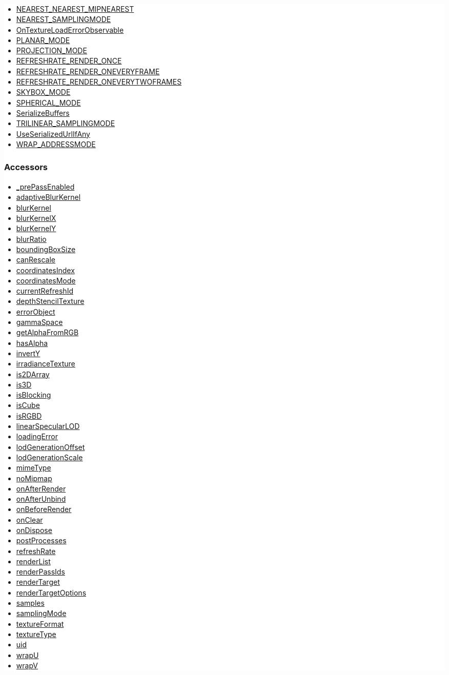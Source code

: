 - [NEAREST\_NEAREST\_MIPNEAREST](MirrorTexture.md#nearest_nearest_mipnearest)
- [NEAREST\_SAMPLINGMODE](MirrorTexture.md#nearest_samplingmode)
- [OnTextureLoadErrorObservable](MirrorTexture.md#ontextureloaderrorobservable)
- [PLANAR\_MODE](MirrorTexture.md#planar_mode)
- [PROJECTION\_MODE](MirrorTexture.md#projection_mode)
- [REFRESHRATE\_RENDER\_ONCE](MirrorTexture.md#refreshrate_render_once)
- [REFRESHRATE\_RENDER\_ONEVERYFRAME](MirrorTexture.md#refreshrate_render_oneveryframe)
- [REFRESHRATE\_RENDER\_ONEVERYTWOFRAMES](MirrorTexture.md#refreshrate_render_oneverytwoframes)
- [SKYBOX\_MODE](MirrorTexture.md#skybox_mode)
- [SPHERICAL\_MODE](MirrorTexture.md#spherical_mode)
- [SerializeBuffers](MirrorTexture.md#serializebuffers)
- [TRILINEAR\_SAMPLINGMODE](MirrorTexture.md#trilinear_samplingmode)
- [UseSerializedUrlIfAny](MirrorTexture.md#useserializedurlifany)
- [WRAP\_ADDRESSMODE](MirrorTexture.md#wrap_addressmode)

### Accessors

- [\_prePassEnabled](MirrorTexture.md#_prepassenabled)
- [adaptiveBlurKernel](MirrorTexture.md#adaptiveblurkernel)
- [blurKernel](MirrorTexture.md#blurkernel)
- [blurKernelX](MirrorTexture.md#blurkernelx)
- [blurKernelY](MirrorTexture.md#blurkernely)
- [blurRatio](MirrorTexture.md#blurratio)
- [boundingBoxSize](MirrorTexture.md#boundingboxsize)
- [canRescale](MirrorTexture.md#canrescale)
- [coordinatesIndex](MirrorTexture.md#coordinatesindex)
- [coordinatesMode](MirrorTexture.md#coordinatesmode)
- [currentRefreshId](MirrorTexture.md#currentrefreshid)
- [depthStencilTexture](MirrorTexture.md#depthstenciltexture)
- [errorObject](MirrorTexture.md#errorobject)
- [gammaSpace](MirrorTexture.md#gammaspace)
- [getAlphaFromRGB](MirrorTexture.md#getalphafromrgb)
- [hasAlpha](MirrorTexture.md#hasalpha)
- [invertY](MirrorTexture.md#inverty)
- [irradianceTexture](MirrorTexture.md#irradiancetexture)
- [is2DArray](MirrorTexture.md#is2darray)
- [is3D](MirrorTexture.md#is3d)
- [isBlocking](MirrorTexture.md#isblocking)
- [isCube](MirrorTexture.md#iscube)
- [isRGBD](MirrorTexture.md#isrgbd)
- [linearSpecularLOD](MirrorTexture.md#linearspecularlod)
- [loadingError](MirrorTexture.md#loadingerror)
- [lodGenerationOffset](MirrorTexture.md#lodgenerationoffset)
- [lodGenerationScale](MirrorTexture.md#lodgenerationscale)
- [mimeType](MirrorTexture.md#mimetype)
- [noMipmap](MirrorTexture.md#nomipmap)
- [onAfterRender](MirrorTexture.md#onafterrender)
- [onAfterUnbind](MirrorTexture.md#onafterunbind)
- [onBeforeRender](MirrorTexture.md#onbeforerender)
- [onClear](MirrorTexture.md#onclear)
- [onDispose](MirrorTexture.md#ondispose)
- [postProcesses](MirrorTexture.md#postprocesses)
- [refreshRate](MirrorTexture.md#refreshrate)
- [renderList](MirrorTexture.md#renderlist)
- [renderPassIds](MirrorTexture.md#renderpassids)
- [renderTarget](MirrorTexture.md#rendertarget)
- [renderTargetOptions](MirrorTexture.md#rendertargetoptions)
- [samples](MirrorTexture.md#samples)
- [samplingMode](MirrorTexture.md#samplingmode)
- [textureFormat](MirrorTexture.md#textureformat)
- [textureType](MirrorTexture.md#texturetype)
- [uid](MirrorTexture.md#uid)
- [wrapU](MirrorTexture.md#wrapu)
- [wrapV](MirrorTexture.md#wrapv)